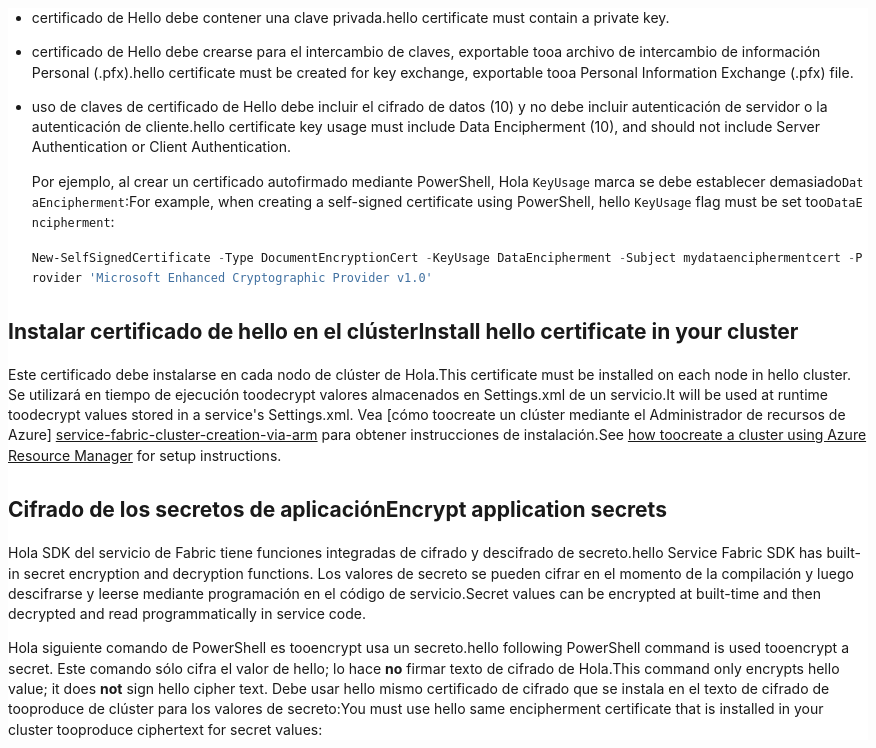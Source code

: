 * <span data-ttu-id="78de3-126">certificado de Hello debe contener una clave privada.</span><span class="sxs-lookup"><span data-stu-id="78de3-126">hello certificate must contain a private key.</span></span>
* <span data-ttu-id="78de3-127">certificado de Hello debe crearse para el intercambio de claves, exportable tooa archivo de intercambio de información Personal (.pfx).</span><span class="sxs-lookup"><span data-stu-id="78de3-127">hello certificate must be created for key exchange, exportable tooa Personal Information Exchange (.pfx) file.</span></span>
* <span data-ttu-id="78de3-128">uso de claves de certificado de Hello debe incluir el cifrado de datos (10) y no debe incluir autenticación de servidor o la autenticación de cliente.</span><span class="sxs-lookup"><span data-stu-id="78de3-128">hello certificate key usage must include Data Encipherment (10), and should not include Server Authentication or Client Authentication.</span></span> 
  
  <span data-ttu-id="78de3-129">Por ejemplo, al crear un certificado autofirmado mediante PowerShell, Hola `KeyUsage` marca se debe establecer demasiado`DataEncipherment`:</span><span class="sxs-lookup"><span data-stu-id="78de3-129">For example, when creating a self-signed certificate using PowerShell, hello `KeyUsage` flag must be set too`DataEncipherment`:</span></span>
  
  ```powershell
  New-SelfSignedCertificate -Type DocumentEncryptionCert -KeyUsage DataEncipherment -Subject mydataenciphermentcert -Provider 'Microsoft Enhanced Cryptographic Provider v1.0'
  ```

## <a name="install-hello-certificate-in-your-cluster"></a><span data-ttu-id="78de3-130">Instalar certificado de hello en el clúster</span><span class="sxs-lookup"><span data-stu-id="78de3-130">Install hello certificate in your cluster</span></span>
<span data-ttu-id="78de3-131">Este certificado debe instalarse en cada nodo de clúster de Hola.</span><span class="sxs-lookup"><span data-stu-id="78de3-131">This certificate must be installed on each node in hello cluster.</span></span> <span data-ttu-id="78de3-132">Se utilizará en tiempo de ejecución toodecrypt valores almacenados en Settings.xml de un servicio.</span><span class="sxs-lookup"><span data-stu-id="78de3-132">It will be used at runtime toodecrypt values stored in a service's Settings.xml.</span></span> <span data-ttu-id="78de3-133">Vea [cómo toocreate un clúster mediante el Administrador de recursos de Azure] [ service-fabric-cluster-creation-via-arm] para obtener instrucciones de instalación.</span><span class="sxs-lookup"><span data-stu-id="78de3-133">See [how toocreate a cluster using Azure Resource Manager][service-fabric-cluster-creation-via-arm] for setup instructions.</span></span> 

## <a name="encrypt-application-secrets"></a><span data-ttu-id="78de3-134">Cifrado de los secretos de aplicación</span><span class="sxs-lookup"><span data-stu-id="78de3-134">Encrypt application secrets</span></span>
<span data-ttu-id="78de3-135">Hola SDK del servicio de Fabric tiene funciones integradas de cifrado y descifrado de secreto.</span><span class="sxs-lookup"><span data-stu-id="78de3-135">hello Service Fabric SDK has built-in secret encryption and decryption functions.</span></span> <span data-ttu-id="78de3-136">Los valores de secreto se pueden cifrar en el momento de la compilación y luego descifrarse y leerse mediante programación en el código de servicio.</span><span class="sxs-lookup"><span data-stu-id="78de3-136">Secret values can be encrypted at built-time and then decrypted and read programmatically in service code.</span></span> 

<span data-ttu-id="78de3-137">Hola siguiente comando de PowerShell es tooencrypt usa un secreto.</span><span class="sxs-lookup"><span data-stu-id="78de3-137">hello following PowerShell command is used tooencrypt a secret.</span></span> <span data-ttu-id="78de3-138">Este comando sólo cifra el valor de hello; lo hace **no** firmar texto de cifrado de Hola.</span><span class="sxs-lookup"><span data-stu-id="78de3-138">This command only encrypts hello value; it does **not** sign hello cipher text.</span></span> <span data-ttu-id="78de3-139">Debe usar hello mismo certificado de cifrado que se instala en el texto de cifrado de tooproduce de clúster para los valores de secreto:</span><span class="sxs-lookup"><span data-stu-id="78de3-139">You must use hello same encipherment certificate that is installed in your cluster tooproduce ciphertext for secret values:</span></span>


[config-package]: service-fabric-application-model.md
[service-fabric-cluster-creation-via-arm]: service-fabric-cluster-creation-via-arm.md